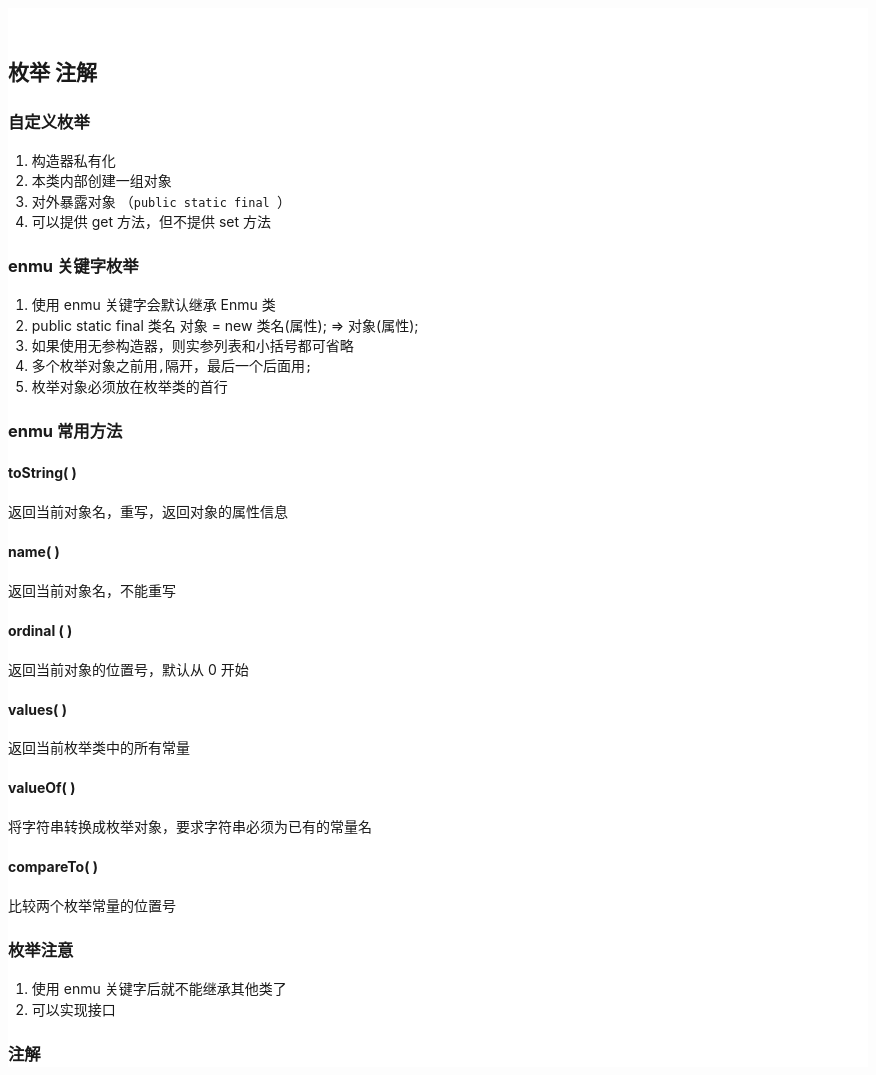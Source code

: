 ​	

## 枚举 注解

### 自定义枚举

1. 构造器私有化
2. 本类内部创建一组对象
3. 对外暴露对象 （`public static final `）
4. 可以提供 get 方法，但不提供 set 方法

### enmu 关键字枚举

1. 使用 enmu 关键字会默认继承 Enmu 类
2. public static final 类名 对象 = new 类名(属性); => 对象(属性);
3. 如果使用无参构造器，则实参列表和小括号都可省略
4. 多个枚举对象之前用`,`隔开，最后一个后面用`;`
5. 枚举对象必须放在枚举类的首行



### enmu 常用方法

#### toString( )

返回当前对象名，重写，返回对象的属性信息

#### name( )

返回当前对象名，不能重写

#### ordinal ( )

返回当前对象的位置号，默认从 0 开始

#### values( )

返回当前枚举类中的所有常量

#### valueOf( )

将字符串转换成枚举对象，要求字符串必须为已有的常量名

#### compareTo( )

比较两个枚举常量的位置号

### 枚举注意

1. 使用 enmu 关键字后就不能继承其他类了
2. 可以实现接口





### 注解
